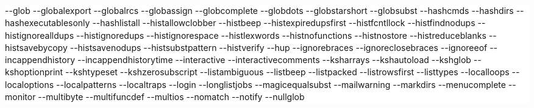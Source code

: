    --glob
   --globalexport
   --globalrcs
   --globassign
   --globcomplete
   --globdots
   --globstarshort
   --globsubst
   --hashcmds
   --hashdirs
   --hashexecutablesonly
   --hashlistall
   --histallowclobber
   --histbeep
   --histexpiredupsfirst
   --histfcntllock
   --histfindnodups
   --histignorealldups
   --histignoredups
   --histignorespace
   --histlexwords
   --histnofunctions
   --histnostore
   --histreduceblanks
   --histsavebycopy
   --histsavenodups
   --histsubstpattern
   --histverify
   --hup
   --ignorebraces
   --ignoreclosebraces
   --ignoreeof
   --incappendhistory
   --incappendhistorytime
   --interactive
   --interactivecomments
   --ksharrays
   --kshautoload
   --kshglob
   --kshoptionprint
   --kshtypeset
   --kshzerosubscript
   --listambiguous
   --listbeep
   --listpacked
   --listrowsfirst
   --listtypes
   --localloops
   --localoptions
   --localpatterns
   --localtraps
   --login
   --longlistjobs
   --magicequalsubst
   --mailwarning
   --markdirs
   --menucomplete
   --monitor
   --multibyte
   --multifuncdef
   --multios
   --nomatch
   --notify
   --nullglob